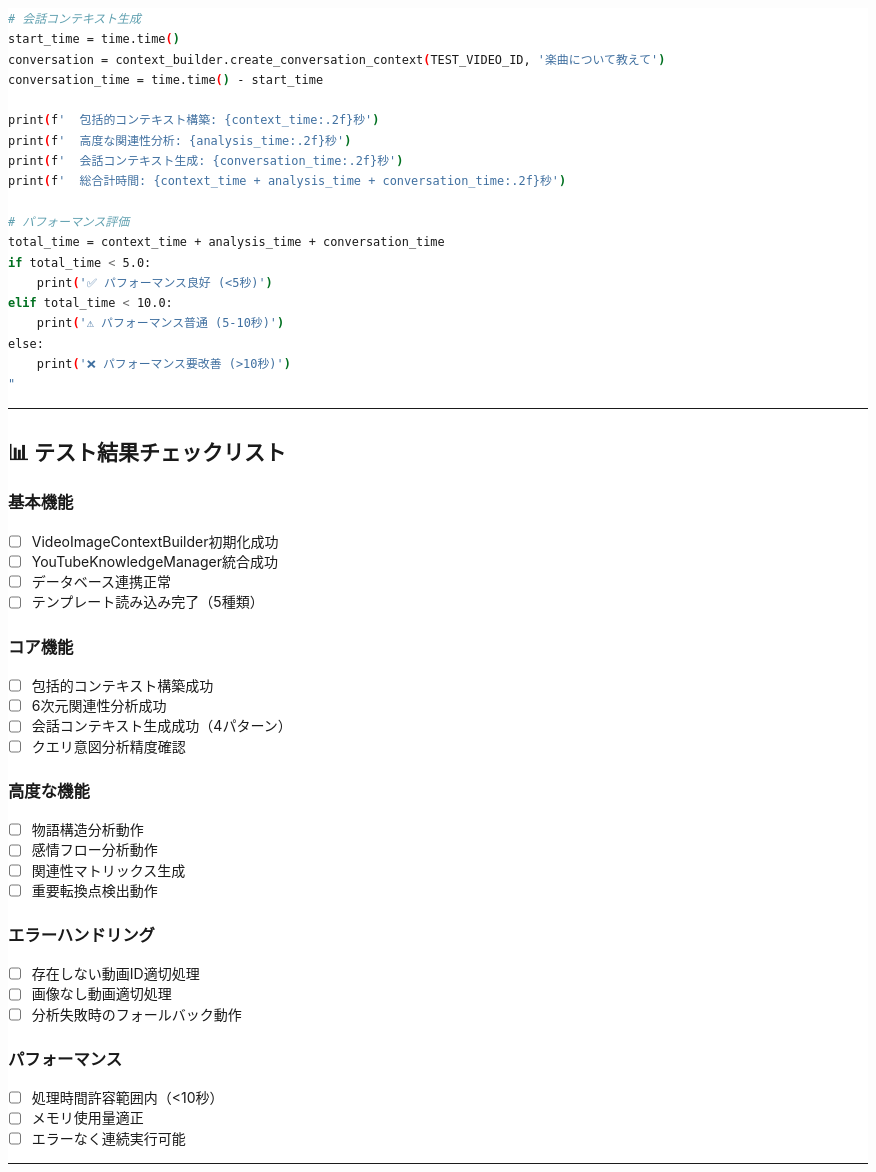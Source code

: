 ```bash
# 会話コンテキスト生成
start_time = time.time()
conversation = context_builder.create_conversation_context(TEST_VIDEO_ID, '楽曲について教えて')
conversation_time = time.time() - start_time

print(f'  包括的コンテキスト構築: {context_time:.2f}秒')
print(f'  高度な関連性分析: {analysis_time:.2f}秒')
print(f'  会話コンテキスト生成: {conversation_time:.2f}秒')
print(f'  総合計時間: {context_time + analysis_time + conversation_time:.2f}秒')

# パフォーマンス評価
total_time = context_time + analysis_time + conversation_time
if total_time < 5.0:
    print('✅ パフォーマンス良好 (<5秒)')
elif total_time < 10.0:
    print('⚠️ パフォーマンス普通 (5-10秒)')
else:
    print('❌ パフォーマンス要改善 (>10秒)')
"
```

---

## 📊 **テスト結果チェックリスト**

### **基本機能**
- [ ] VideoImageContextBuilder初期化成功
- [ ] YouTubeKnowledgeManager統合成功
- [ ] データベース連携正常
- [ ] テンプレート読み込み完了（5種類）

### **コア機能**
- [ ] 包括的コンテキスト構築成功
- [ ] 6次元関連性分析成功
- [ ] 会話コンテキスト生成成功（4パターン）
- [ ] クエリ意図分析精度確認

### **高度な機能**
- [ ] 物語構造分析動作
- [ ] 感情フロー分析動作
- [ ] 関連性マトリックス生成
- [ ] 重要転換点検出動作

### **エラーハンドリング**
- [ ] 存在しない動画ID適切処理
- [ ] 画像なし動画適切処理
- [ ] 分析失敗時のフォールバック動作

### **パフォーマンス**
- [ ] 処理時間許容範囲内（<10秒）
- [ ] メモリ使用量適正
- [ ] エラーなく連続実行可能

---